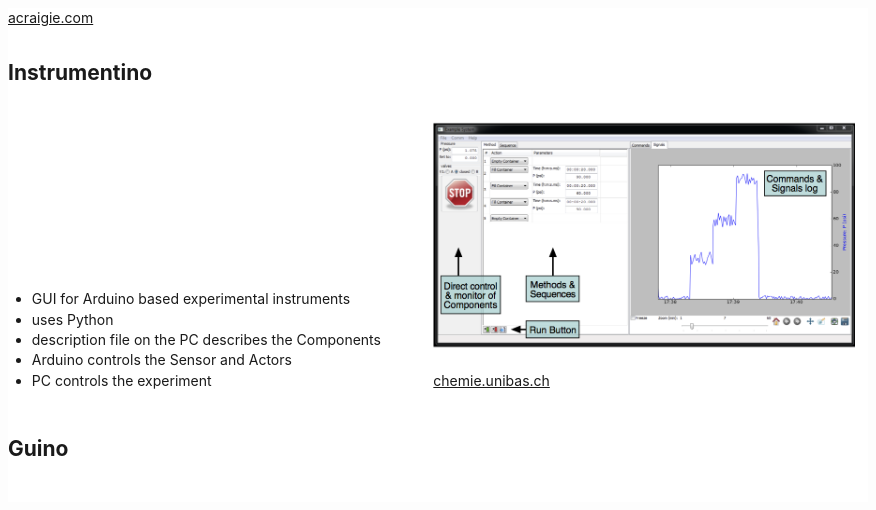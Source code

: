[acraigie.com](http://www.acraigie.com/programming/firmatavb/sample_applications.html)
</div>


## Instrumentino

<div style="display:inline-block;width:49%">

<ul>
<li>GUI for Arduino based experimental instruments
<li>uses Python
<li>description file on the PC describes the Components
<li>Arduino controls the Sensor and Actors
<li>PC controls the experiment
</ul>

</div>
<div style="display:inline-block;width:49%">

![ ](./Images/instrumentino-window.png)

[chemie.unibas.ch](http://www.chemie.unibas.ch/~hauser/open-source-lab/instrumentino/index.html)

</div>


## Guino

<div style="display:inline-block;width:49%">
